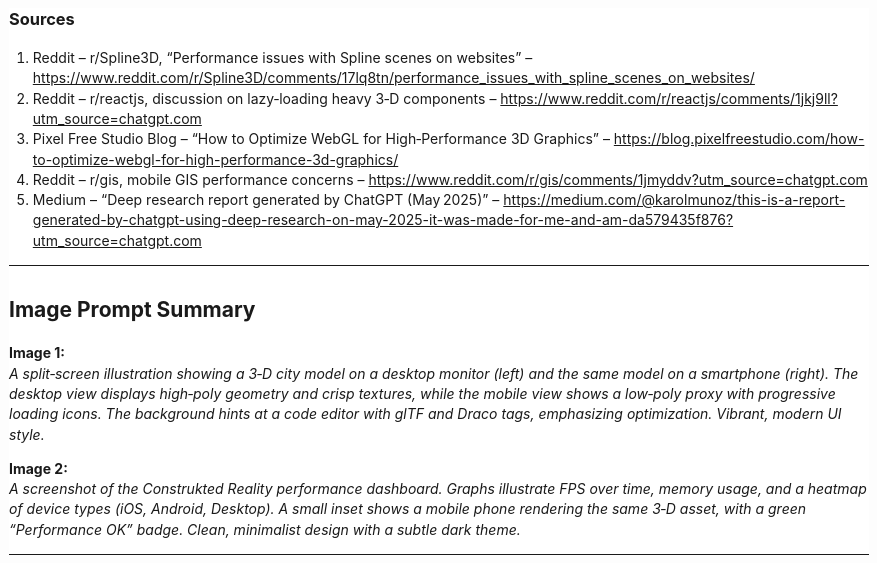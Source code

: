 
### Sources  

1. Reddit – r/Spline3D, “Performance issues with Spline scenes on websites” – https://www.reddit.com/r/Spline3D/comments/17lq8tn/performance_issues_with_spline_scenes_on_websites/  
2. Reddit – r/reactjs, discussion on lazy‑loading heavy 3‑D components – https://www.reddit.com/r/reactjs/comments/1jkj9ll?utm_source=chatgpt.com  
3. Pixel Free Studio Blog – “How to Optimize WebGL for High‑Performance 3D Graphics” – https://blog.pixelfreestudio.com/how-to-optimize-webgl-for-high-performance-3d-graphics/  
4. Reddit – r/gis, mobile GIS performance concerns – https://www.reddit.com/r/gis/comments/1jmyddv?utm_source=chatgpt.com  
5. Medium – “Deep research report generated by ChatGPT (May 2025)” – https://medium.com/@karolmunoz/this-is-a-report-generated-by-chatgpt-using-deep-research-on-may-2025-it-was-made-for-me-and-am-da579435f876?utm_source=chatgpt.com  

---

## Image Prompt Summary  

**Image 1:**  
*A split‑screen illustration showing a 3‑D city model on a desktop monitor (left) and the same model on a smartphone (right). The desktop view displays high‑poly geometry and crisp textures, while the mobile view shows a low‑poly proxy with progressive loading icons. The background hints at a code editor with glTF and Draco tags, emphasizing optimization. Vibrant, modern UI style.*

**Image 2:**  
*A screenshot of the Construkted Reality performance dashboard. Graphs illustrate FPS over time, memory usage, and a heatmap of device types (iOS, Android, Desktop). A small inset shows a mobile phone rendering the same 3‑D asset, with a green “Performance OK” badge. Clean, minimalist design with a subtle dark theme.*

---
